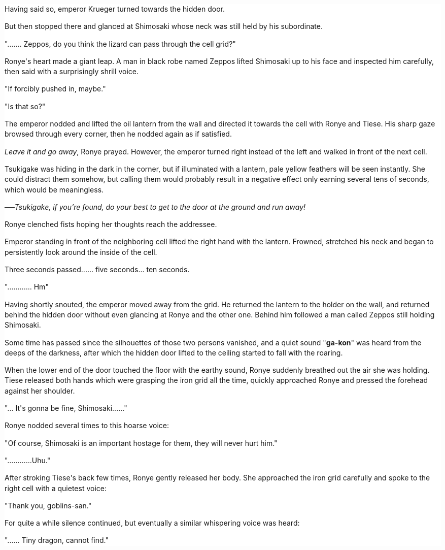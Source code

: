 Having said so, emperor Krueger turned towards the hidden door.

But then stopped there and glanced at Shimosaki whose neck was still held by his subordinate.

"....... Zeppos, do you think the lizard can pass through the cell grid?"

Ronye's heart made a giant leap. A man in black robe named Zeppos lifted Shimosaki up to his face and inspected him carefully, then said with a surprisingly shrill voice.

"If forcibly pushed in, maybe."

"Is that so?"

The emperor nodded and lifted the oil lantern from the wall and directed it towards the cell with Ronye and Tiese. His sharp gaze browsed through every corner, then he nodded again as if satisfied.

*Leave it and go away*, Ronye prayed. However, the emperor turned right instead of the left and walked in front of the next cell.

Tsukigake was hiding in the dark in the corner, but if illuminated with a lantern, pale yellow feathers will be seen instantly. She could distract them somehow, but calling them would probably result in a negative effect only earning several tens of seconds, which would be meaningless.

*──Tsukigake, if you’re found, do your best to get to the door at the ground and run away!*

Ronye clenched fists hoping her thoughts reach the addressee.

Emperor standing in front of the neighboring cell lifted the right hand with the lantern. Frowned, stretched his neck and began to persistently look around the inside of the cell.

Three seconds passed...... five seconds... ten seconds.

"............ Hm"

Having shortly snouted, the emperor moved away from the grid. He returned the lantern to the holder on the wall, and returned behind the hidden door without even glancing at Ronye and the other one. Behind him followed a man called Zeppos still holding Shimosaki.

Some time has passed since the silhouettes of those two persons vanished, and a quiet sound "**ga-kon**" was heard from the deeps of the darkness, after which the hidden door lifted to the ceiling started to fall with the roaring.

When the lower end of the door touched the floor with the earthy sound, Ronye suddenly breathed out the air she was holding. Tiese released both hands which were grasping the iron grid all the time, quickly approached Ronye and pressed the forehead against her shoulder.

"... It's gonna be fine, Shimosaki......"

Ronye nodded several times to this hoarse voice:

"Of course, Shimosaki is an important hostage for them, they will never hurt him."

"…………Uhu."

After stroking Tiese's back few times, Ronye gently released her body. She approached the iron grid carefully and spoke to the right cell with a quietest voice:

"Thank you, goblins-san."

For quite a while silence continued, but eventually a similar whispering voice was heard:

"...... Tiny dragon, cannot find."
